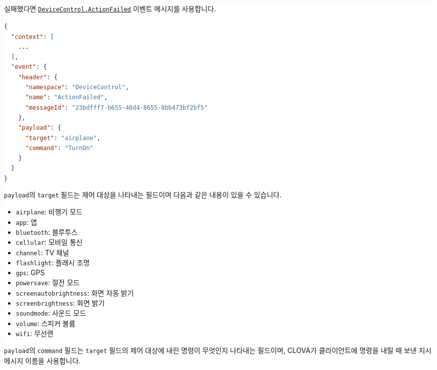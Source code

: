 실패했다면 [`DeviceControl.ActionFailed`](/Develop/References/MessageInterfaces/DeviceControl.md#ActionFailed) 이벤트 메시지를 사용합니다.

```json
{
  "context": [
    ...
  ],
  "event": {
    "header": {
      "namespace": "DeviceControl",
      "name": "ActionFailed",
      "messageId": "23bdfff7-b655-46d4-8655-8bb473bf2bf5"
    },
    "payload": {
      "target": "airplane",
      "command": "TurnOn"
    }
  }
}
```

`payload`의 `target` 필드는 제어 대상을 나타내는 필드이며 다음과 같은 내용이 있을 수 있습니다.

* `airplane`: 비행기 모드
* `app`: 앱
* `bluetooth`: 블루투스
* `cellular`: 모바일 통신
* `channel`: TV 채널
* `flashlight`: 플래시 조명
* `gps`: GPS
* `powersave`: 절전 모드
* `screenautobrightness`: 화면 자동 밝기
* `screenbrightness`: 화면 밝기
* `soundmode`: 사운드 모드
* `volume`: 스피커 볼륨
* `wifi`: 무선랜

`payload`의 `command` 필드는 `target` 필드의 제어 대상에 내린 명령이 무엇인지 나타내는 필드이며, CLOVA가 클라이언트에 명령을 내릴 때 보낸 지시 메시지 이름을 사용합니다.
